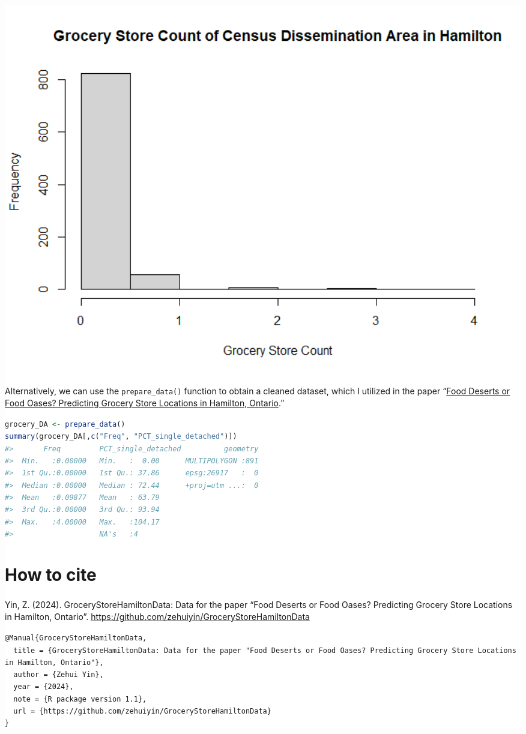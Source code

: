 <img src="man/figures/README-unnamed-chunk-2-1.png" width="100%" />

Alternatively, we can use the `prepare_data()` function to obtain a
cleaned dataset, which I utilized in the paper “[Food Deserts or Food
Oases? Predicting Grocery Store Locations in Hamilton,
Ontario](https://github.com/zehuiyin/grocery_store_hamilton).”

``` r
grocery_DA <- prepare_data()
summary(grocery_DA[,c("Freq", "PCT_single_detached")])
#>       Freq         PCT_single_detached          geometry  
#>  Min.   :0.00000   Min.   :  0.00      MULTIPOLYGON :891  
#>  1st Qu.:0.00000   1st Qu.: 37.86      epsg:26917   :  0  
#>  Median :0.00000   Median : 72.44      +proj=utm ...:  0  
#>  Mean   :0.09877   Mean   : 63.79                         
#>  3rd Qu.:0.00000   3rd Qu.: 93.94                         
#>  Max.   :4.00000   Max.   :104.17                         
#>                    NA's   :4
```

# How to cite

Yin, Z. (2024). GroceryStoreHamiltonData: Data for the paper “Food
Deserts or Food Oases? Predicting Grocery Store Locations in Hamilton,
Ontario”. <https://github.com/zehuiyin/GroceryStoreHamiltonData>

``` latex
@Manual{GroceryStoreHamiltonData,
  title = {GroceryStoreHamiltonData: Data for the paper "Food Deserts or Food Oases? Predicting Grocery Store Locations in Hamilton, Ontario"},
  author = {Zehui Yin},
  year = {2024},
  note = {R package version 1.1},
  url = {https://github.com/zehuiyin/GroceryStoreHamiltonData}
}
```

